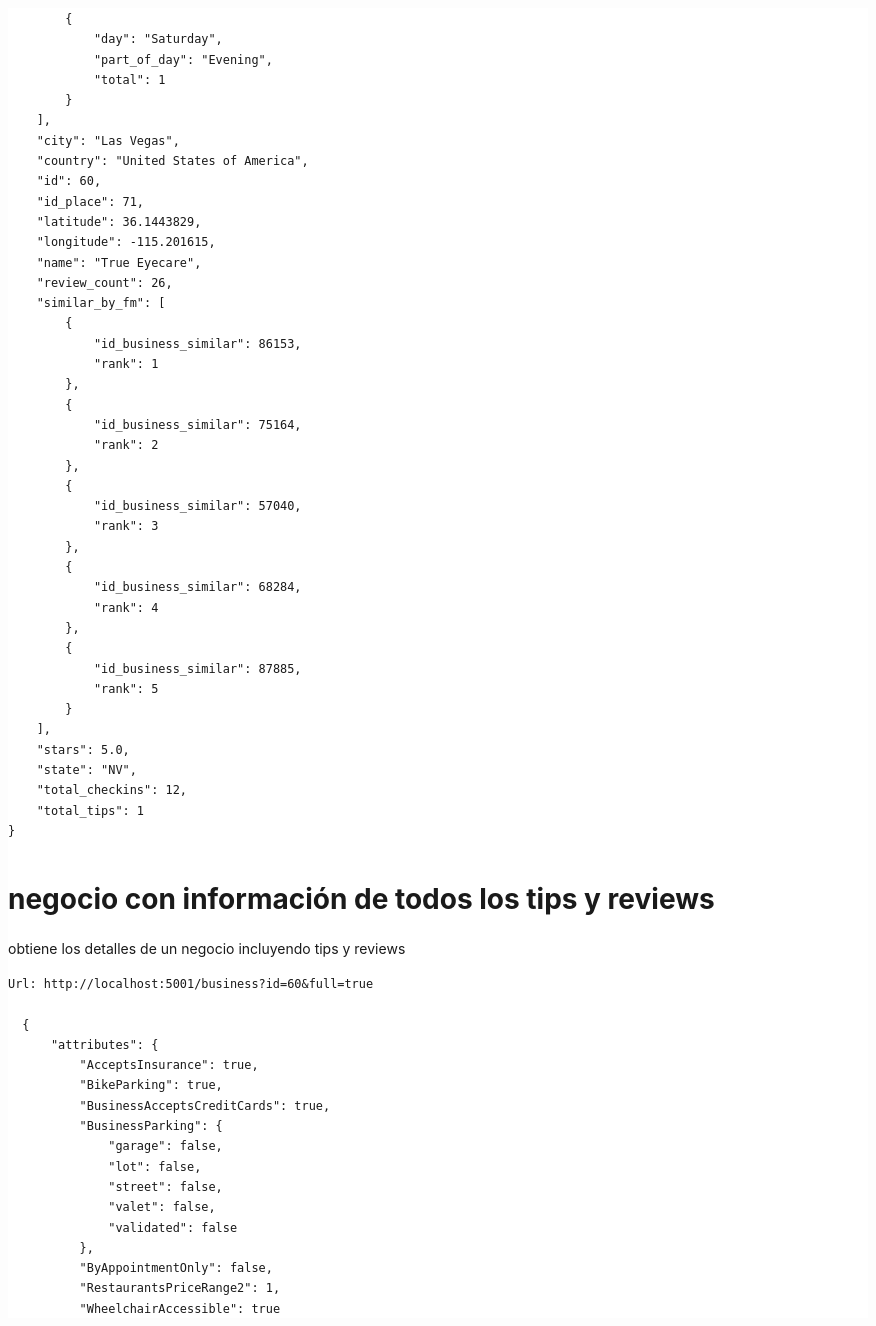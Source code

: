             {
                "day": "Saturday",
                "part_of_day": "Evening",
                "total": 1
            }
        ],
        "city": "Las Vegas",
        "country": "United States of America",
        "id": 60,
        "id_place": 71,
        "latitude": 36.1443829,
        "longitude": -115.201615,
        "name": "True Eyecare",
        "review_count": 26,
        "similar_by_fm": [
            {
                "id_business_similar": 86153,
                "rank": 1
            },
            {
                "id_business_similar": 75164,
                "rank": 2
            },
            {
                "id_business_similar": 57040,
                "rank": 3
            },
            {
                "id_business_similar": 68284,
                "rank": 4
            },
            {
                "id_business_similar": 87885,
                "rank": 5
            }
        ],
        "stars": 5.0,
        "state": "NV",
        "total_checkins": 12,
        "total_tips": 1
    }


# negocio con información de todos los tips y reviews

obtiene los detalles de un negocio incluyendo tips y reviews

    Url: http://localhost:5001/business?id=60&full=true

      {
          "attributes": {
              "AcceptsInsurance": true,
              "BikeParking": true,
              "BusinessAcceptsCreditCards": true,
              "BusinessParking": {
                  "garage": false,
                  "lot": false,
                  "street": false,
                  "valet": false,
                  "validated": false
              },
              "ByAppointmentOnly": false,
              "RestaurantsPriceRange2": 1,
              "WheelchairAccessible": true